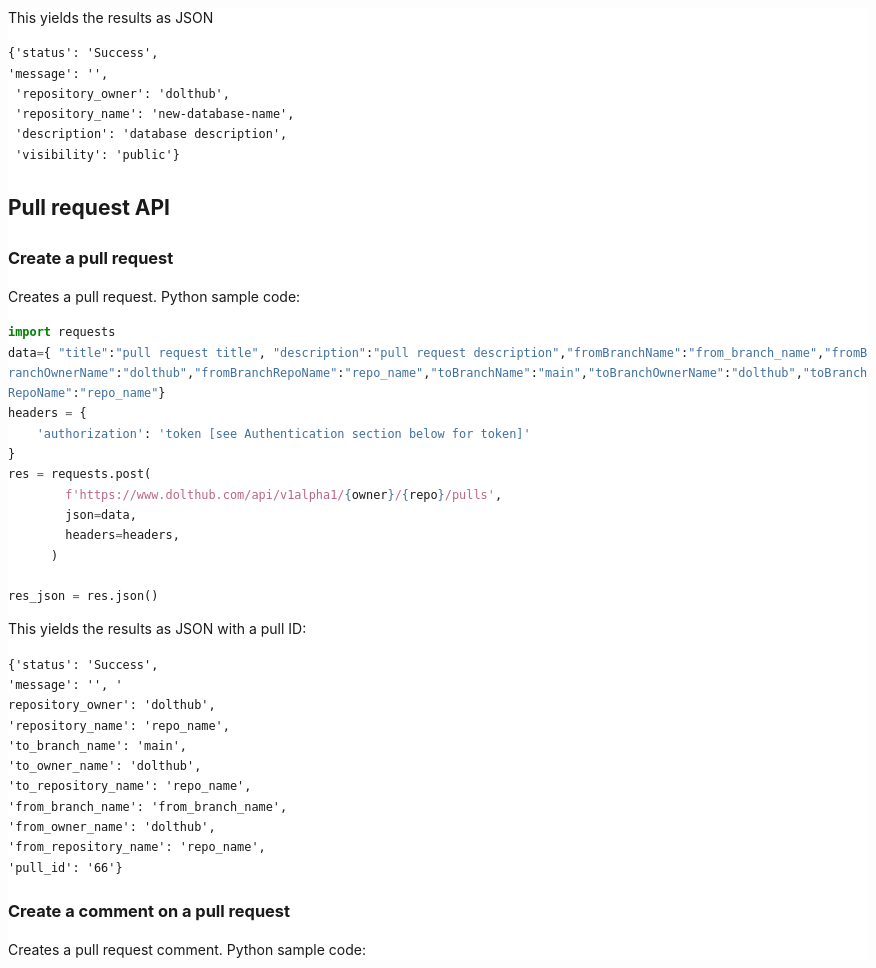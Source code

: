 ```python
```
This yields the results as JSON
```text
{'status': 'Success', 
'message': '', 
 'repository_owner': 'dolthub', 
 'repository_name': 'new-database-name', 
 'description': 'database description', 
 'visibility': 'public'}
```

## Pull request API

### Create a pull request

Creates a pull request. Python sample code:

```python
import requests
data={ "title":"pull request title", "description":"pull request description","fromBranchName":"from_branch_name","fromBranchOwnerName":"dolthub","fromBranchRepoName":"repo_name","toBranchName":"main","toBranchOwnerName":"dolthub","toBranchRepoName":"repo_name"}
headers = {
    'authorization': 'token [see Authentication section below for token]'
}
res = requests.post(
        f'https://www.dolthub.com/api/v1alpha1/{owner}/{repo}/pulls',
        json=data,
        headers=headers,
      )

res_json = res.json()
```
This yields the results as JSON with a pull ID:
```text
{'status': 'Success', 
'message': '', '
repository_owner': 'dolthub', 
'repository_name': 'repo_name', 
'to_branch_name': 'main', 
'to_owner_name': 'dolthub', 
'to_repository_name': 'repo_name', 
'from_branch_name': 'from_branch_name', 
'from_owner_name': 'dolthub', 
'from_repository_name': 'repo_name', 
'pull_id': '66'}
```


### Create a comment on a pull request

Creates a pull request comment. Python sample code:
